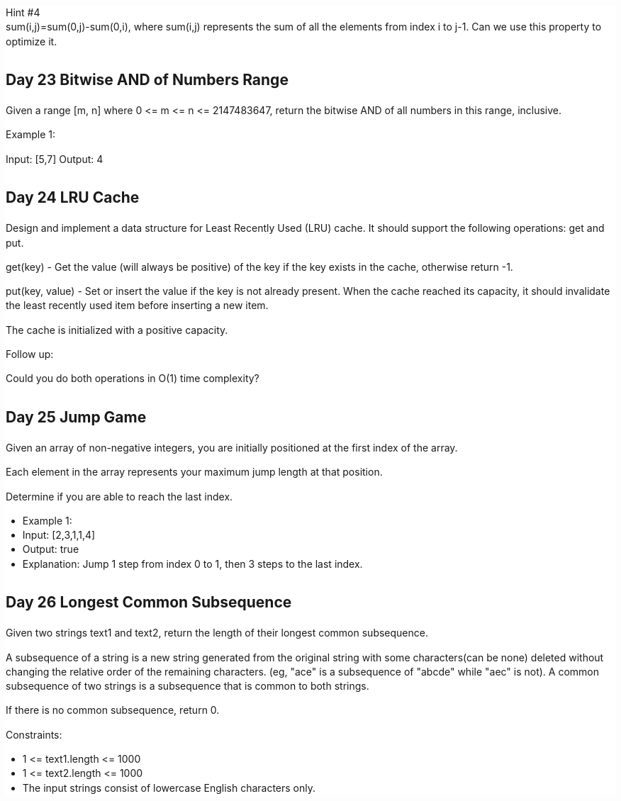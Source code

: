 Hint #4  
sum(i,j)=sum(0,j)-sum(0,i), where sum(i,j) represents the sum of all the elements from index i to j-1. Can we use this property to optimize it.

## Day 23 Bitwise AND of Numbers Range
Given a range [m, n] where 0 <= m <= n <= 2147483647, return the bitwise AND of all numbers in this range, inclusive.

Example 1:

Input: [5,7]
Output: 4

## Day 24 LRU Cache
Design and implement a data structure for Least Recently Used (LRU) cache. It should support the following operations: get and put.

get(key) - Get the value (will always be positive) of the key if the key exists in the cache, otherwise return -1.

put(key, value) - Set or insert the value if the key is not already present. When the cache reached its capacity, it should invalidate the least recently used item before inserting a new item.

The cache is initialized with a positive capacity.

Follow up:

Could you do both operations in O(1) time complexity?

## Day 25 Jump Game
Given an array of non-negative integers, you are initially positioned at the first index of the array.

Each element in the array represents your maximum jump length at that position.

Determine if you are able to reach the last index.

* Example 1:
* Input: [2,3,1,1,4]
* Output: true
* Explanation: Jump 1 step from index 0 to 1, then 3 steps to the last index.

## Day 26 Longest Common Subsequence
Given two strings text1 and text2, return the length of their longest common subsequence.

A subsequence of a string is a new string generated from the original string with some characters(can be none) deleted without changing the relative order of the remaining characters. (eg, "ace" is a subsequence of "abcde" while "aec" is not). 
A common subsequence of two strings is a subsequence that is common to both strings.

If there is no common subsequence, return 0.

Constraints:
* 1 <= text1.length <= 1000
* 1 <= text2.length <= 1000
* The input strings consist of lowercase English characters only.
